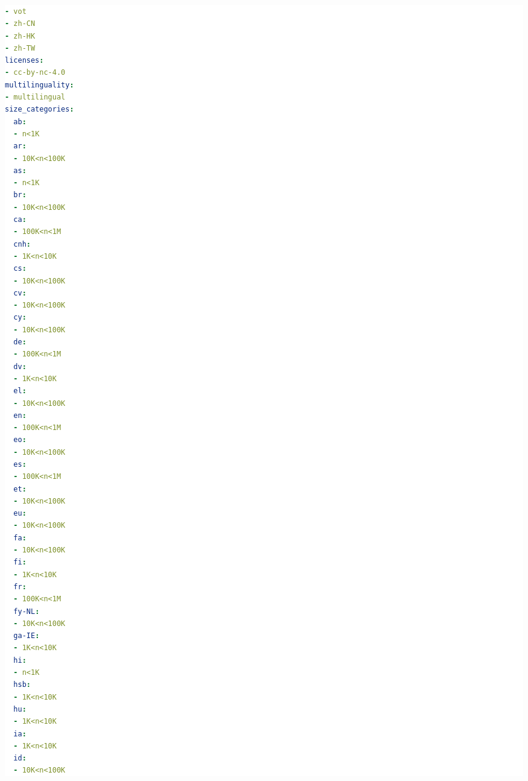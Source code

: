 ```yaml
- vot
- zh-CN
- zh-HK
- zh-TW
licenses:
- cc-by-nc-4.0
multilinguality:
- multilingual
size_categories:
  ab:
  - n<1K
  ar:
  - 10K<n<100K
  as:
  - n<1K
  br:
  - 10K<n<100K
  ca:
  - 100K<n<1M
  cnh:
  - 1K<n<10K
  cs:
  - 10K<n<100K
  cv:
  - 10K<n<100K
  cy:
  - 10K<n<100K
  de:
  - 100K<n<1M
  dv:
  - 1K<n<10K
  el:
  - 10K<n<100K
  en:
  - 100K<n<1M
  eo:
  - 10K<n<100K
  es:
  - 100K<n<1M
  et:
  - 10K<n<100K
  eu:
  - 10K<n<100K
  fa:
  - 10K<n<100K
  fi:
  - 1K<n<10K
  fr:
  - 100K<n<1M
  fy-NL:
  - 10K<n<100K
  ga-IE:
  - 1K<n<10K
  hi:
  - n<1K
  hsb:
  - 1K<n<10K
  hu:
  - 1K<n<10K
  ia:
  - 1K<n<10K
  id:
  - 10K<n<100K
```